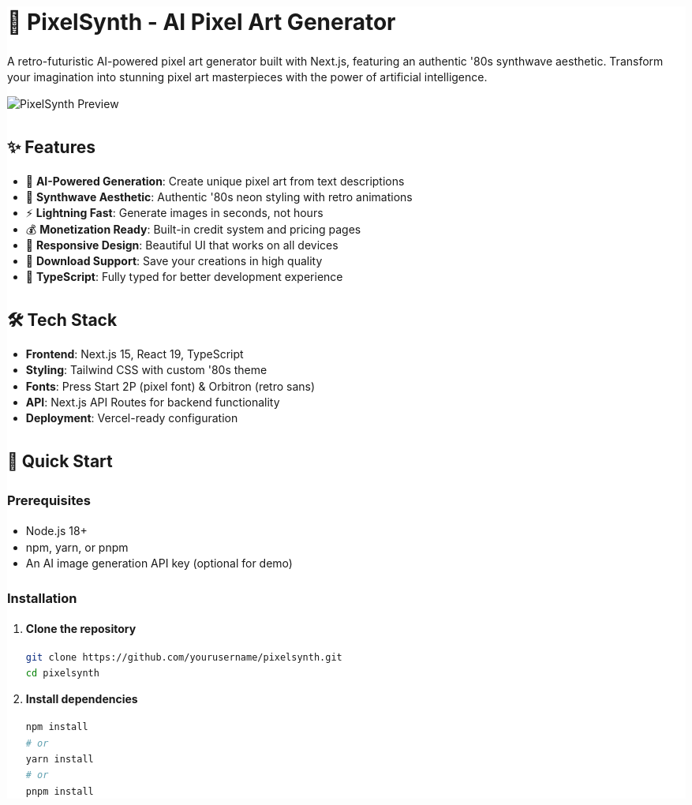 # 🎨 PixelSynth - AI Pixel Art Generator

A retro-futuristic AI-powered pixel art generator built with Next.js, featuring an authentic '80s synthwave aesthetic. Transform your imagination into stunning pixel art masterpieces with the power of artificial intelligence.

![PixelSynth Preview](https://via.placeholder.com/800x400/0a0a0f/ff10f0?text=PixelSynth+%E2%9A%A1+AI+Pixel+Art+Generator)

## ✨ Features

- 🤖 **AI-Powered Generation**: Create unique pixel art from text descriptions
- 🌈 **Synthwave Aesthetic**: Authentic '80s neon styling with retro animations
- ⚡ **Lightning Fast**: Generate images in seconds, not hours
- 💰 **Monetization Ready**: Built-in credit system and pricing pages
- 📱 **Responsive Design**: Beautiful UI that works on all devices
- 🎨 **Download Support**: Save your creations in high quality
- 🔧 **TypeScript**: Fully typed for better development experience

## 🛠️ Tech Stack

- **Frontend**: Next.js 15, React 19, TypeScript
- **Styling**: Tailwind CSS with custom '80s theme
- **Fonts**: Press Start 2P (pixel font) & Orbitron (retro sans)
- **API**: Next.js API Routes for backend functionality
- **Deployment**: Vercel-ready configuration

## 🚀 Quick Start

### Prerequisites

- Node.js 18+ 
- npm, yarn, or pnpm
- An AI image generation API key (optional for demo)

### Installation

1. **Clone the repository**
   ```bash
   git clone https://github.com/yourusername/pixelsynth.git
   cd pixelsynth
   ```

2. **Install dependencies**
   ```bash
   npm install
   # or
   yarn install
   # or
   pnpm install
   ```
